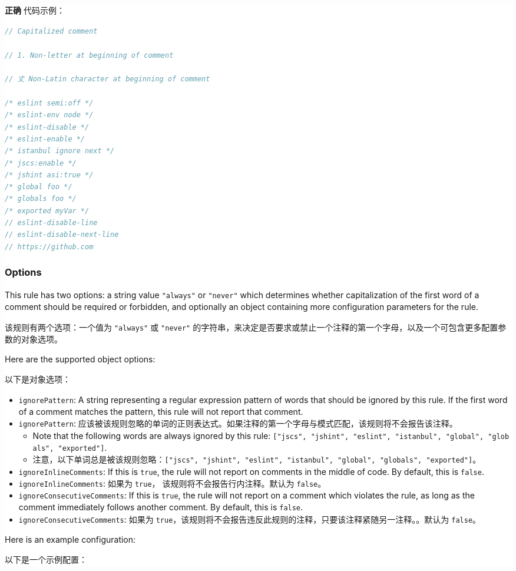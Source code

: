 **正确** 代码示例：

```js
// Capitalized comment

// 1. Non-letter at beginning of comment

// 丈 Non-Latin character at beginning of comment

/* eslint semi:off */
/* eslint-env node */
/* eslint-disable */
/* eslint-enable */
/* istanbul ignore next */
/* jscs:enable */
/* jshint asi:true */
/* global foo */
/* globals foo */
/* exported myVar */
// eslint-disable-line
// eslint-disable-next-line
// https://github.com
```

### Options

This rule has two options: a string value `"always"` or `"never"` which determines whether capitalization of the first word of a comment should be required or forbidden, and optionally an object containing more configuration parameters for the rule.

该规则有两个选项：一个值为 `"always"` 或 `"never"` 的字符串，来决定是否要求或禁止一个注释的第一个字母，以及一个可包含更多配置参数的对象选项。

Here are the supported object options:

以下是对象选项：

- `ignorePattern`: A string representing a regular expression pattern of words that should be ignored by this rule. If the first word of a comment matches the pattern, this rule will not report that comment.
- `ignorePattern`: 应该被该规则忽略的单词的正则表达式。如果注释的第一个字母与模式匹配，该规则将不会报告该注释。
  - Note that the following words are always ignored by this rule: `["jscs", "jshint", "eslint", "istanbul", "global", "globals", "exported"]`.
  - 注意，以下单词总是被该规则忽略：`["jscs", "jshint", "eslint", "istanbul", "global", "globals", "exported"]`。
- `ignoreInlineComments`: If this is `true`, the rule will not report on comments in the middle of code. By default, this is `false`.
- `ignoreInlineComments`: 如果为 `true`， 该规则将不会报告行内注释。默认为 `false`。
- `ignoreConsecutiveComments`: If this is `true`, the rule will not report on a comment which violates the rule, as long as the comment immediately follows another comment. By default, this is `false`.
- `ignoreConsecutiveComments`: 如果为 `true`，该规则将不会报告违反此规则的注释，只要该注释紧随另一注释。。默认为 `false`。

Here is an example configuration:

以下是一个示例配置：

